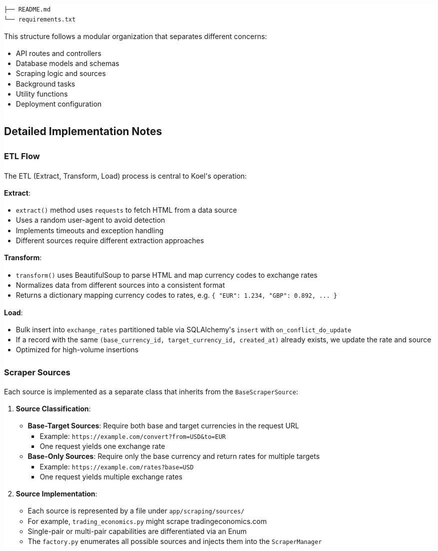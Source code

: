 ```
├── README.md
└── requirements.txt
```

This structure follows a modular organization that separates different concerns:
- API routes and controllers
- Database models and schemas
- Scraping logic and sources
- Background tasks
- Utility functions
- Deployment configuration

## Detailed Implementation Notes

### ETL Flow

The ETL (Extract, Transform, Load) process is central to Koel's operation:

**Extract**:
- `extract()` method uses `requests` to fetch HTML from a data source
- Uses a random user-agent to avoid detection
- Implements timeouts and exception handling
- Different sources require different extraction approaches

**Transform**:
- `transform()` uses BeautifulSoup to parse HTML and map currency codes to exchange rates
- Normalizes data from different sources into a consistent format
- Returns a dictionary mapping currency codes to rates, e.g. `{ "EUR": 1.234, "GBP": 0.892, ... }`

**Load**:
- Bulk insert into `exchange_rates` partitioned table via SQLAlchemy's `insert` with `on_conflict_do_update`
- If a record with the same `(base_currency_id, target_currency_id, created_at)` already exists, we update the rate and source
- Optimized for high-volume insertions

### Scraper Sources

Each source is implemented as a separate class that inherits from the `BaseScraperSource`:

1. **Source Classification**:
   - **Base-Target Sources**: Require both base and target currencies in the request URL
     - Example: `https://example.com/convert?from=USD&to=EUR`
     - One request yields one exchange rate
   - **Base-Only Sources**: Require only the base currency and return rates for multiple targets
     - Example: `https://example.com/rates?base=USD`
     - One request yields multiple exchange rates

2. **Source Implementation**:
   - Each source is represented by a file under `app/scraping/sources/`
   - For example, `trading_economics.py` might scrape tradingeconomics.com
   - Single-pair or multi-pair capabilities are differentiated via an Enum
   - The `factory.py` enumerates all possible sources and injects them into the `ScraperManager`
